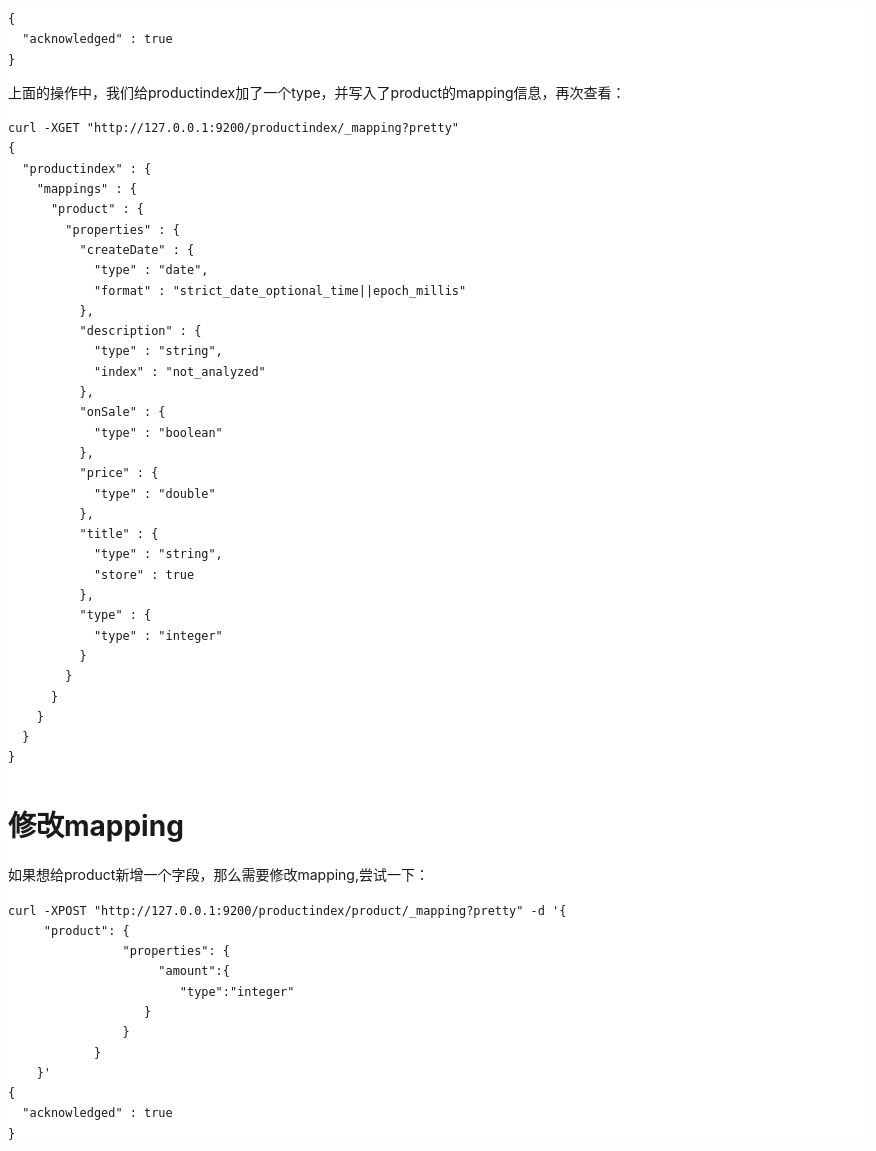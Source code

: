     {
      "acknowledged" : true
    }
    

上面的操作中，我们给productindex加了一个type，并写入了product的mapping信息，再次查看：

    curl -XGET "http://127.0.0.1:9200/productindex/_mapping?pretty"
    {
      "productindex" : {
        "mappings" : {
          "product" : {
            "properties" : {
              "createDate" : {
                "type" : "date",
                "format" : "strict_date_optional_time||epoch_millis"
              },
              "description" : {
                "type" : "string",
                "index" : "not_analyzed"
              },
              "onSale" : {
                "type" : "boolean"
              },
              "price" : {
                "type" : "double"
              },
              "title" : {
                "type" : "string",
                "store" : true
              },
              "type" : {
                "type" : "integer"
              }
            }
          }
        }
      }
    }

# 修改mapping

如果想给product新增一个字段，那么需要修改mapping,尝试一下：

    curl -XPOST "http://127.0.0.1:9200/productindex/product/_mapping?pretty" -d '{
         "product": {
                    "properties": {
                         "amount":{
                            "type":"integer"
                       }
                    }
                }
        }'
    {
      "acknowledged" : true
    }
